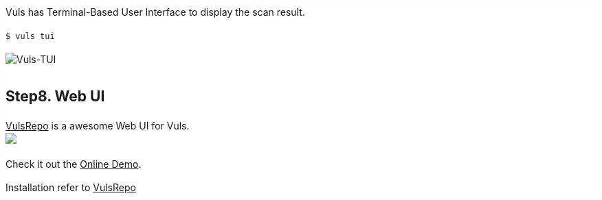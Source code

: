 Vuls has Terminal-Based User Interface to display the scan result.

```bash
$ vuls tui
```

![Vuls-TUI](/img/docs/hello-vuls-tui.png)

## Step8. Web UI

[VulsRepo](https://github.com/usiusi360/vulsrepo) is a awesome Web UI for Vuls.  
<img src="https://raw.githubusercontent.com/usiusi360/vulsrepo/master/gallery/demo.gif" width="100%">

Check it out the [Online Demo](http://usiusi360.github.io/vulsrepo/).

Installation refer to [VulsRepo](vulsrepo.md)

